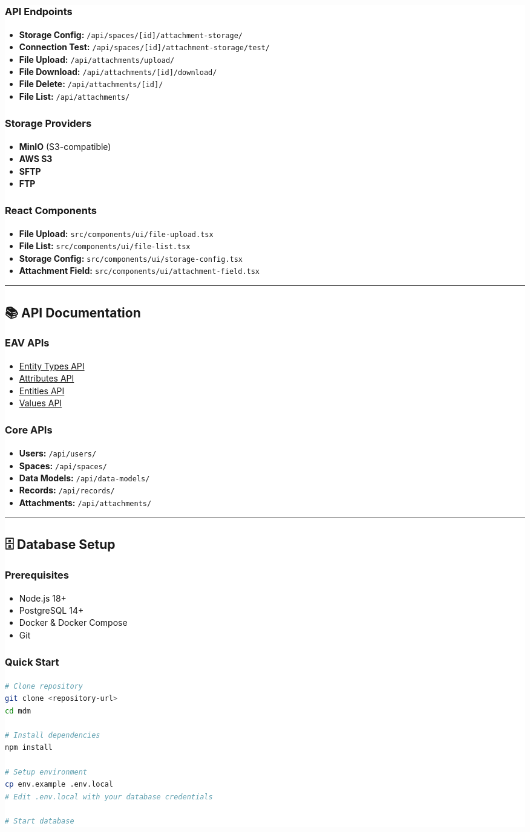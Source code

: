 ### **API Endpoints**
- **Storage Config:** `/api/spaces/[id]/attachment-storage/`
- **Connection Test:** `/api/spaces/[id]/attachment-storage/test/`
- **File Upload:** `/api/attachments/upload/`
- **File Download:** `/api/attachments/[id]/download/`
- **File Delete:** `/api/attachments/[id]/`
- **File List:** `/api/attachments/`

### **Storage Providers**
- **MinIO** (S3-compatible)
- **AWS S3**
- **SFTP**
- **FTP**

### **React Components**
- **File Upload:** `src/components/ui/file-upload.tsx`
- **File List:** `src/components/ui/file-list.tsx`
- **Storage Config:** `src/components/ui/storage-config.tsx`
- **Attachment Field:** `src/components/ui/attachment-field.tsx`

---

## 📚 **API Documentation**

### **EAV APIs**
- [Entity Types API](./api/entity-types.md)
- [Attributes API](./api/attributes.md)
- [Entities API](./api/entities.md)
- [Values API](./api/values.md)

### **Core APIs**
- **Users:** `/api/users/`
- **Spaces:** `/api/spaces/`
- **Data Models:** `/api/data-models/`
- **Records:** `/api/records/`
- **Attachments:** `/api/attachments/`

---

## 🗄️ **Database Setup**

### **Prerequisites**
- Node.js 18+
- PostgreSQL 14+
- Docker & Docker Compose
- Git

### **Quick Start**
```bash
# Clone repository
git clone <repository-url>
cd mdm

# Install dependencies
npm install

# Setup environment
cp env.example .env.local
# Edit .env.local with your database credentials

# Start database
```